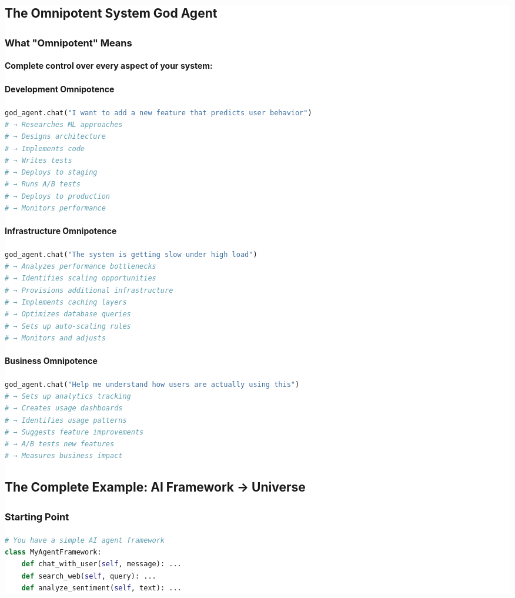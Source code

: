 
## The Omnipotent System God Agent

### What "Omnipotent" Means
**Complete control over every aspect of your system:**

#### Development Omnipotence
```python
god_agent.chat("I want to add a new feature that predicts user behavior")
# → Researches ML approaches
# → Designs architecture 
# → Implements code
# → Writes tests
# → Deploys to staging
# → Runs A/B tests
# → Deploys to production
# → Monitors performance
```

#### Infrastructure Omnipotence  
```python
god_agent.chat("The system is getting slow under high load")
# → Analyzes performance bottlenecks
# → Identifies scaling opportunities
# → Provisions additional infrastructure
# → Implements caching layers
# → Optimizes database queries
# → Sets up auto-scaling rules
# → Monitors and adjusts
```

#### Business Omnipotence
```python
god_agent.chat("Help me understand how users are actually using this")
# → Sets up analytics tracking
# → Creates usage dashboards
# → Identifies usage patterns
# → Suggests feature improvements
# → A/B tests new features
# → Measures business impact
```

## The Complete Example: AI Framework → Universe

### Starting Point
```python
# You have a simple AI agent framework
class MyAgentFramework:
    def chat_with_user(self, message): ...
    def search_web(self, query): ...
    def analyze_sentiment(self, text): ...
```
